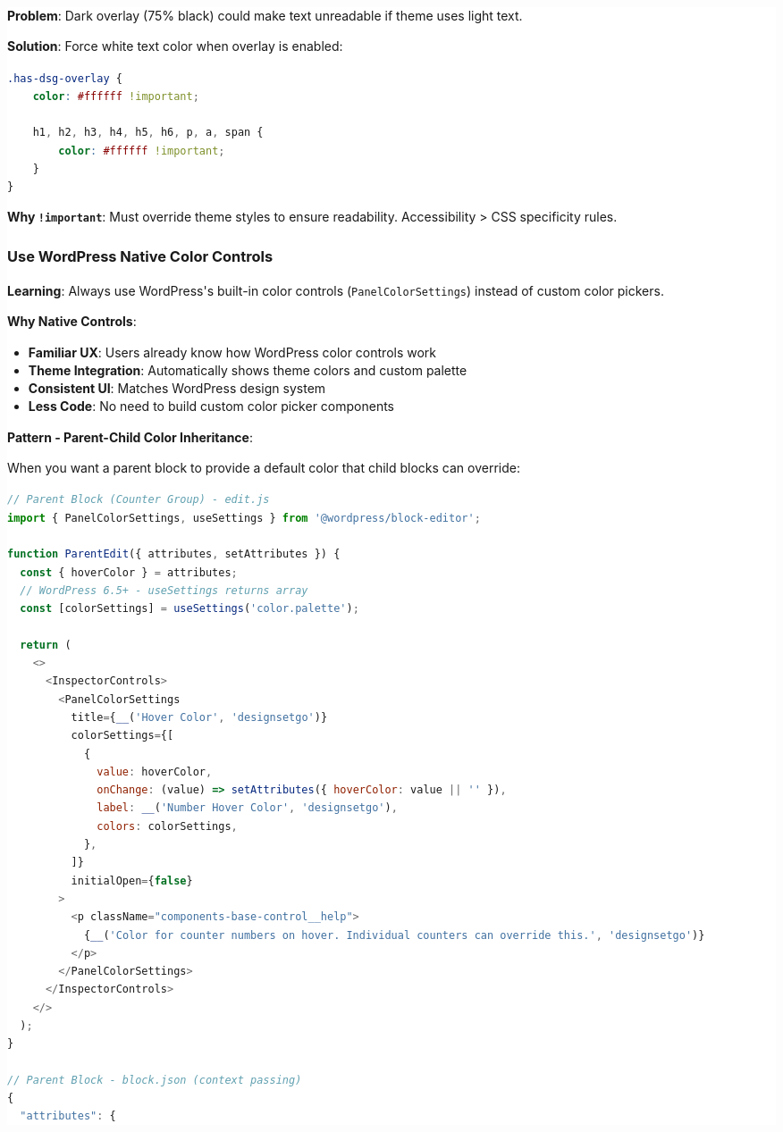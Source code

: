 **Problem**: Dark overlay (75% black) could make text unreadable if theme uses light text.

**Solution**: Force white text color when overlay is enabled:
```scss
.has-dsg-overlay {
    color: #ffffff !important;

    h1, h2, h3, h4, h5, h6, p, a, span {
        color: #ffffff !important;
    }
}
```

**Why `!important`**: Must override theme styles to ensure readability. Accessibility > CSS specificity rules.

### Use WordPress Native Color Controls
**Learning**: Always use WordPress's built-in color controls (`PanelColorSettings`) instead of custom color pickers.

**Why Native Controls**:
- **Familiar UX**: Users already know how WordPress color controls work
- **Theme Integration**: Automatically shows theme colors and custom palette
- **Consistent UI**: Matches WordPress design system
- **Less Code**: No need to build custom color picker components

**Pattern - Parent-Child Color Inheritance**:

When you want a parent block to provide a default color that child blocks can override:

```javascript
// Parent Block (Counter Group) - edit.js
import { PanelColorSettings, useSettings } from '@wordpress/block-editor';

function ParentEdit({ attributes, setAttributes }) {
  const { hoverColor } = attributes;
  // WordPress 6.5+ - useSettings returns array
  const [colorSettings] = useSettings('color.palette');

  return (
    <>
      <InspectorControls>
        <PanelColorSettings
          title={__('Hover Color', 'designsetgo')}
          colorSettings={[
            {
              value: hoverColor,
              onChange: (value) => setAttributes({ hoverColor: value || '' }),
              label: __('Number Hover Color', 'designsetgo'),
              colors: colorSettings,
            },
          ]}
          initialOpen={false}
        >
          <p className="components-base-control__help">
            {__('Color for counter numbers on hover. Individual counters can override this.', 'designsetgo')}
          </p>
        </PanelColorSettings>
      </InspectorControls>
    </>
  );
}

// Parent Block - block.json (context passing)
{
  "attributes": {
```